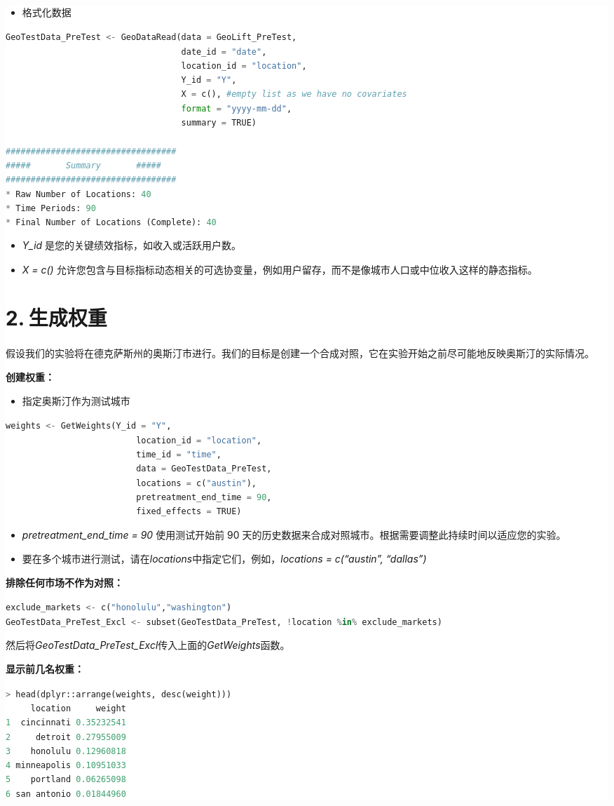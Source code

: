 +   格式化数据

```py
GeoTestData_PreTest <- GeoDataRead(data = GeoLift_PreTest,
                                   date_id = "date",
                                   location_id = "location",
                                   Y_id = "Y",
                                   X = c(), #empty list as we have no covariates
                                   format = "yyyy-mm-dd",
                                   summary = TRUE)

##################################
#####       Summary       #####
##################################
* Raw Number of Locations: 40
* Time Periods: 90
* Final Number of Locations (Complete): 40
```

+   *Y_id* 是您的关键绩效指标，如收入或活跃用户数。

+   *X = c()* 允许您包含与目标指标动态相关的可选协变量，例如用户留存，而不是像城市人口或中位收入这样的静态指标。

# 2\. 生成权重

假设我们的实验将在德克萨斯州的奥斯汀市进行。我们的目标是创建一个合成对照，它在实验开始之前尽可能地反映奥斯汀的实际情况。

**创建权重：**

+   指定奥斯汀作为测试城市

```py
weights <- GetWeights(Y_id = "Y",
                          location_id = "location",
                          time_id = "time",
                          data = GeoTestData_PreTest,
                          locations = c("austin"),
                          pretreatment_end_time = 90,
                          fixed_effects = TRUE)
```

+   *pretreatment_end_time = 90* 使用测试开始前 90 天的历史数据来合成对照城市。根据需要调整此持续时间以适应您的实验。

+   要在多个城市进行测试，请在*locations*中指定它们，例如，*locations = c(“austin”, “dallas”)*

**排除任何市场不作为对照：**

```py
exclude_markets <- c("honolulu","washington")
GeoTestData_PreTest_Excl <- subset(GeoTestData_PreTest, !location %in% exclude_markets)
```

然后将*GeoTestData_PreTest_Excl*传入上面的*GetWeights*函数。

**显示前几名权重：**

```py
> head(dplyr::arrange(weights, desc(weight)))
     location     weight
1  cincinnati 0.35232541
2     detroit 0.27955009
3    honolulu 0.12960818
4 minneapolis 0.10951033
5    portland 0.06265098
6 san antonio 0.01844960
```
